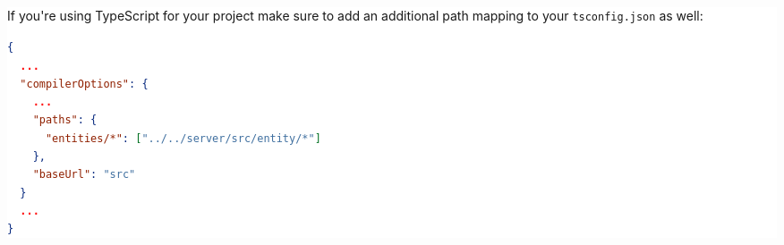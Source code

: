 If you're using TypeScript for your project make sure to add an additional path mapping to your `tsconfig.json` as well:

```JSON aurelia_project/aurelia.json
{
  ...
  "compilerOptions": {
    ...
    "paths": {
      "entities/*": ["../../server/src/entity/*"]
    },
    "baseUrl": "src"
  }
  ...
}
```
